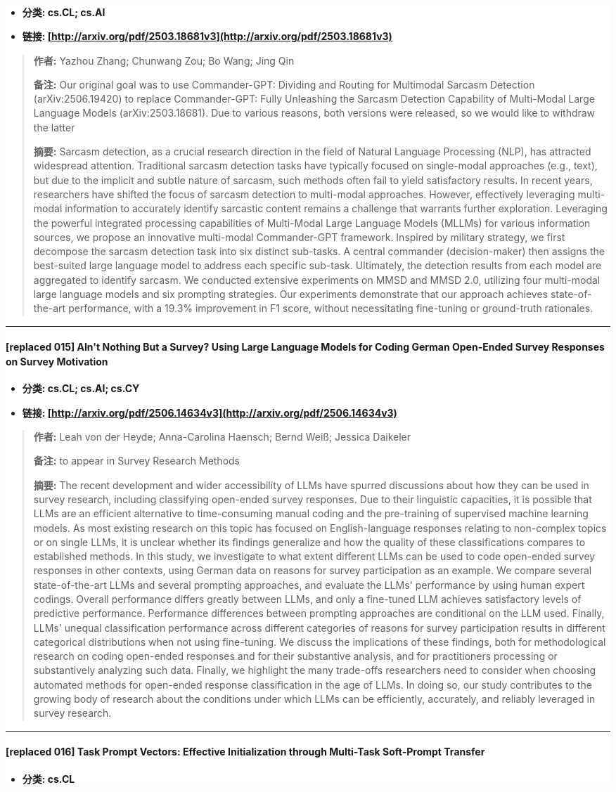 - **分类: cs.CL; cs.AI**

- **链接: [http://arxiv.org/pdf/2503.18681v3](http://arxiv.org/pdf/2503.18681v3)**

> **作者:** Yazhou Zhang; Chunwang Zou; Bo Wang; Jing Qin
>
> **备注:** Our original goal was to use Commander-GPT: Dividing and Routing for Multimodal Sarcasm Detection (arXiv:2506.19420) to replace Commander-GPT: Fully Unleashing the Sarcasm Detection Capability of Multi-Modal Large Language Models (arXiv:2503.18681). Due to various reasons, both versions were released, so we would like to withdraw the latter
>
> **摘要:** Sarcasm detection, as a crucial research direction in the field of Natural Language Processing (NLP), has attracted widespread attention. Traditional sarcasm detection tasks have typically focused on single-modal approaches (e.g., text), but due to the implicit and subtle nature of sarcasm, such methods often fail to yield satisfactory results. In recent years, researchers have shifted the focus of sarcasm detection to multi-modal approaches. However, effectively leveraging multi-modal information to accurately identify sarcastic content remains a challenge that warrants further exploration. Leveraging the powerful integrated processing capabilities of Multi-Modal Large Language Models (MLLMs) for various information sources, we propose an innovative multi-modal Commander-GPT framework. Inspired by military strategy, we first decompose the sarcasm detection task into six distinct sub-tasks. A central commander (decision-maker) then assigns the best-suited large language model to address each specific sub-task. Ultimately, the detection results from each model are aggregated to identify sarcasm. We conducted extensive experiments on MMSD and MMSD 2.0, utilizing four multi-modal large language models and six prompting strategies. Our experiments demonstrate that our approach achieves state-of-the-art performance, with a 19.3% improvement in F1 score, without necessitating fine-tuning or ground-truth rationales.
>
---
#### [replaced 015] AIn't Nothing But a Survey? Using Large Language Models for Coding German Open-Ended Survey Responses on Survey Motivation
- **分类: cs.CL; cs.AI; cs.CY**

- **链接: [http://arxiv.org/pdf/2506.14634v3](http://arxiv.org/pdf/2506.14634v3)**

> **作者:** Leah von der Heyde; Anna-Carolina Haensch; Bernd Weiß; Jessica Daikeler
>
> **备注:** to appear in Survey Research Methods
>
> **摘要:** The recent development and wider accessibility of LLMs have spurred discussions about how they can be used in survey research, including classifying open-ended survey responses. Due to their linguistic capacities, it is possible that LLMs are an efficient alternative to time-consuming manual coding and the pre-training of supervised machine learning models. As most existing research on this topic has focused on English-language responses relating to non-complex topics or on single LLMs, it is unclear whether its findings generalize and how the quality of these classifications compares to established methods. In this study, we investigate to what extent different LLMs can be used to code open-ended survey responses in other contexts, using German data on reasons for survey participation as an example. We compare several state-of-the-art LLMs and several prompting approaches, and evaluate the LLMs' performance by using human expert codings. Overall performance differs greatly between LLMs, and only a fine-tuned LLM achieves satisfactory levels of predictive performance. Performance differences between prompting approaches are conditional on the LLM used. Finally, LLMs' unequal classification performance across different categories of reasons for survey participation results in different categorical distributions when not using fine-tuning. We discuss the implications of these findings, both for methodological research on coding open-ended responses and for their substantive analysis, and for practitioners processing or substantively analyzing such data. Finally, we highlight the many trade-offs researchers need to consider when choosing automated methods for open-ended response classification in the age of LLMs. In doing so, our study contributes to the growing body of research about the conditions under which LLMs can be efficiently, accurately, and reliably leveraged in survey research.
>
---
#### [replaced 016] Task Prompt Vectors: Effective Initialization through Multi-Task Soft-Prompt Transfer
- **分类: cs.CL**
